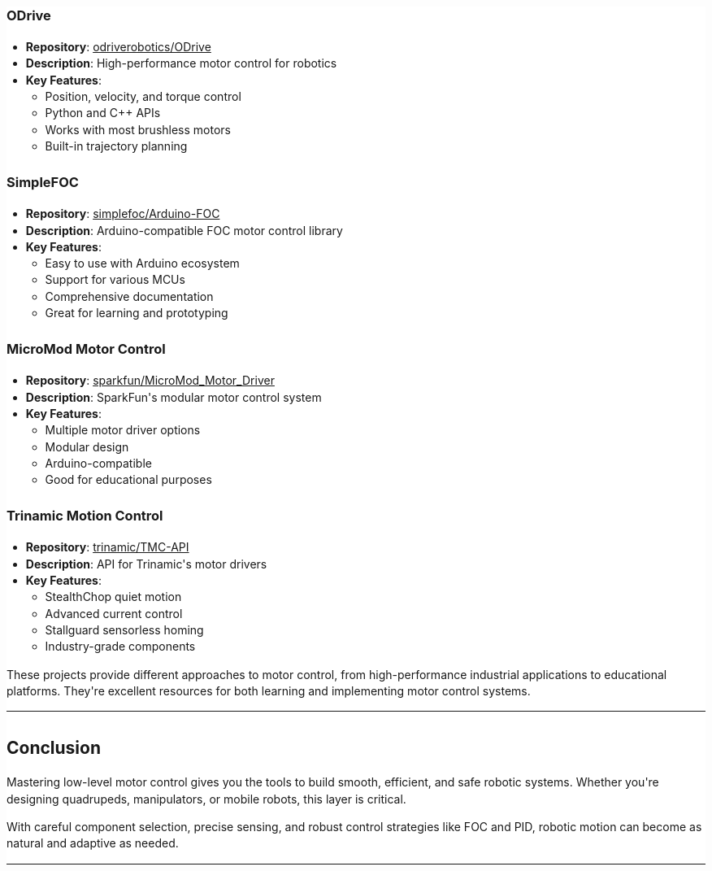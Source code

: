 ### ODrive
- **Repository**: [odriverobotics/ODrive](https://github.com/odriverobotics/ODrive)
- **Description**: High-performance motor control for robotics
- **Key Features**:
  - Position, velocity, and torque control
  - Python and C++ APIs
  - Works with most brushless motors
  - Built-in trajectory planning

### SimpleFOC
- **Repository**: [simplefoc/Arduino-FOC](https://github.com/simplefoc/Arduino-FOC)
- **Description**: Arduino-compatible FOC motor control library
- **Key Features**:
  - Easy to use with Arduino ecosystem
  - Support for various MCUs
  - Comprehensive documentation
  - Great for learning and prototyping

### MicroMod Motor Control
- **Repository**: [sparkfun/MicroMod_Motor_Driver](https://github.com/sparkfun/MicroMod_Motor_Driver)
- **Description**: SparkFun's modular motor control system
- **Key Features**:
  - Multiple motor driver options
  - Modular design
  - Arduino-compatible
  - Good for educational purposes

### Trinamic Motion Control
- **Repository**: [trinamic/TMC-API](https://github.com/trinamic/TMC-API)
- **Description**: API for Trinamic's motor drivers
- **Key Features**:
  - StealthChop quiet motion
  - Advanced current control
  - Stallguard sensorless homing
  - Industry-grade components

These projects provide different approaches to motor control, from high-performance industrial applications to educational platforms. They're excellent resources for both learning and implementing motor control systems.

---

## Conclusion

Mastering low-level motor control gives you the tools to build smooth, efficient, and safe robotic systems. Whether you're designing quadrupeds, manipulators, or mobile robots, this layer is critical.

With careful component selection, precise sensing, and robust control strategies like FOC and PID, robotic motion can become as natural and adaptive as needed.

---